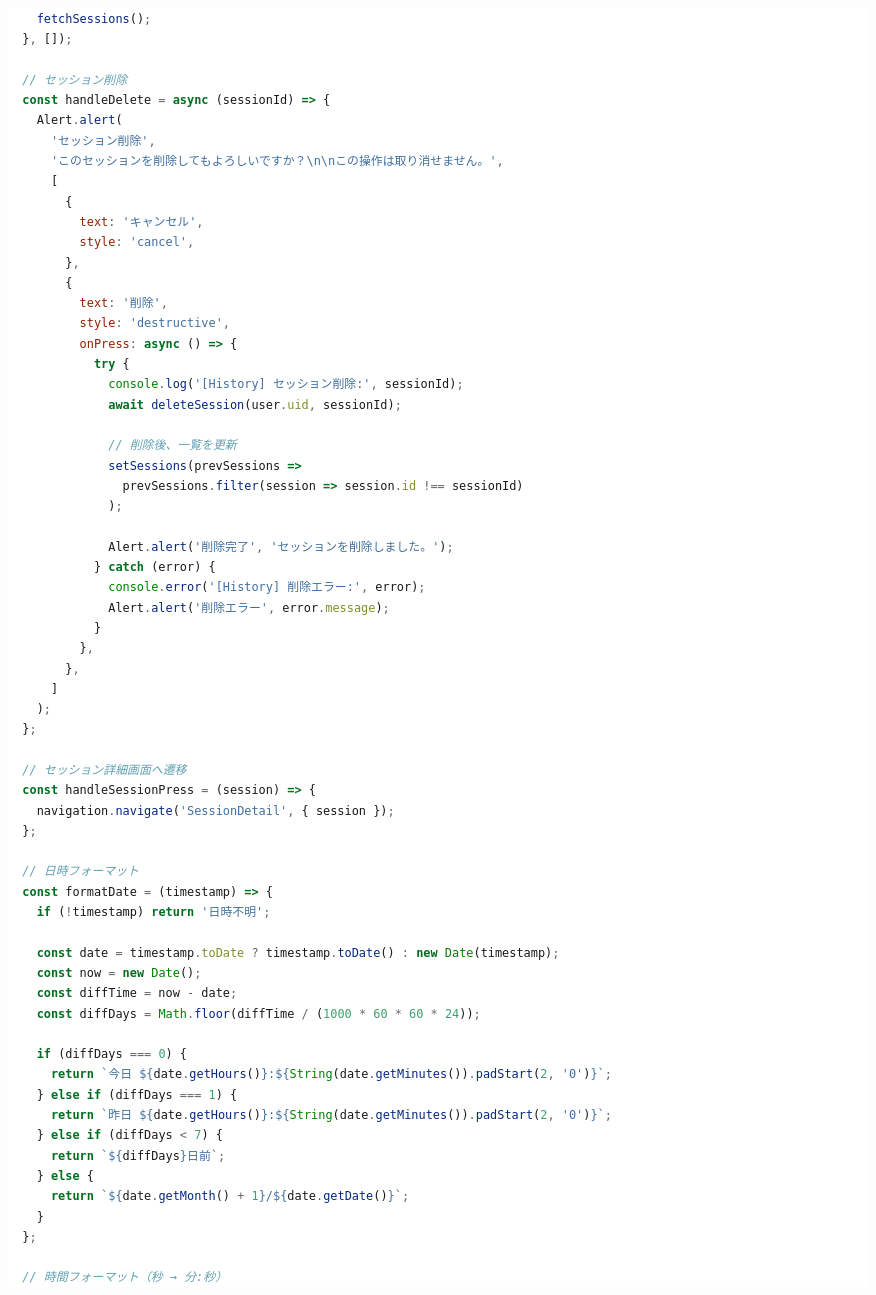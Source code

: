 ```javascript
    fetchSessions();
  }, []);

  // セッション削除
  const handleDelete = async (sessionId) => {
    Alert.alert(
      'セッション削除',
      'このセッションを削除してもよろしいですか？\n\nこの操作は取り消せません。',
      [
        {
          text: 'キャンセル',
          style: 'cancel',
        },
        {
          text: '削除',
          style: 'destructive',
          onPress: async () => {
            try {
              console.log('[History] セッション削除:', sessionId);
              await deleteSession(user.uid, sessionId);

              // 削除後、一覧を更新
              setSessions(prevSessions =>
                prevSessions.filter(session => session.id !== sessionId)
              );

              Alert.alert('削除完了', 'セッションを削除しました。');
            } catch (error) {
              console.error('[History] 削除エラー:', error);
              Alert.alert('削除エラー', error.message);
            }
          },
        },
      ]
    );
  };

  // セッション詳細画面へ遷移
  const handleSessionPress = (session) => {
    navigation.navigate('SessionDetail', { session });
  };

  // 日時フォーマット
  const formatDate = (timestamp) => {
    if (!timestamp) return '日時不明';

    const date = timestamp.toDate ? timestamp.toDate() : new Date(timestamp);
    const now = new Date();
    const diffTime = now - date;
    const diffDays = Math.floor(diffTime / (1000 * 60 * 60 * 24));

    if (diffDays === 0) {
      return `今日 ${date.getHours()}:${String(date.getMinutes()).padStart(2, '0')}`;
    } else if (diffDays === 1) {
      return `昨日 ${date.getHours()}:${String(date.getMinutes()).padStart(2, '0')}`;
    } else if (diffDays < 7) {
      return `${diffDays}日前`;
    } else {
      return `${date.getMonth() + 1}/${date.getDate()}`;
    }
  };

  // 時間フォーマット（秒 → 分:秒）
```